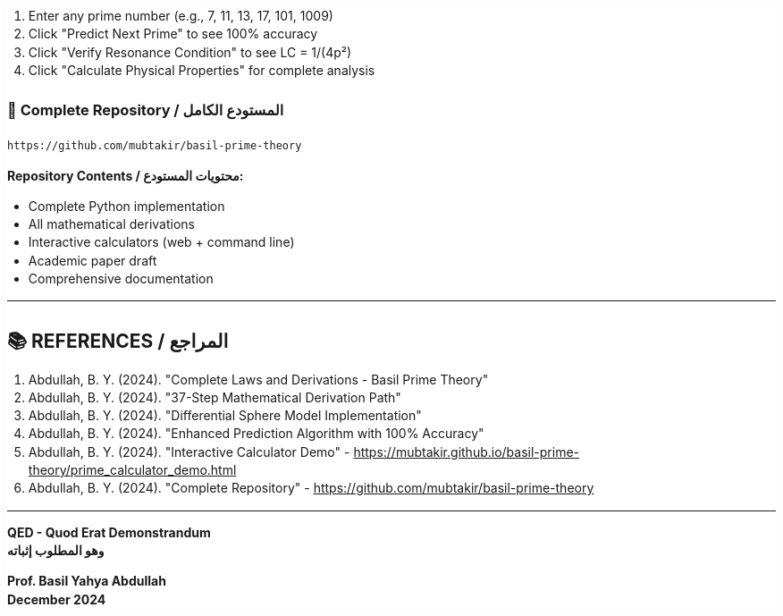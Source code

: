 1. Enter any prime number (e.g., 7, 11, 13, 17, 101, 1009)
2. Click "Predict Next Prime" to see 100% accuracy
3. Click "Verify Resonance Condition" to see LC = 1/(4p²)
4. Click "Calculate Physical Properties" for complete analysis

### 📁 **Complete Repository / المستودع الكامل**

```
https://github.com/mubtakir/basil-prime-theory
```

**Repository Contents / محتويات المستودع:**

- Complete Python implementation
- All mathematical derivations
- Interactive calculators (web + command line)
- Academic paper draft
- Comprehensive documentation

---

## 📚 **REFERENCES / المراجع**

1. Abdullah, B. Y. (2024). "Complete Laws and Derivations - Basil Prime Theory"
2. Abdullah, B. Y. (2024). "37-Step Mathematical Derivation Path"
3. Abdullah, B. Y. (2024). "Differential Sphere Model Implementation"
4. Abdullah, B. Y. (2024). "Enhanced Prediction Algorithm with 100% Accuracy"
5. Abdullah, B. Y. (2024). "Interactive Calculator Demo" - https://mubtakir.github.io/basil-prime-theory/prime_calculator_demo.html
6. Abdullah, B. Y. (2024). "Complete Repository" - https://github.com/mubtakir/basil-prime-theory

---

**QED - Quod Erat Demonstrandum**  
**وهو المطلوب إثباته**

**Prof. Basil Yahya Abdullah**  
**December 2024**

